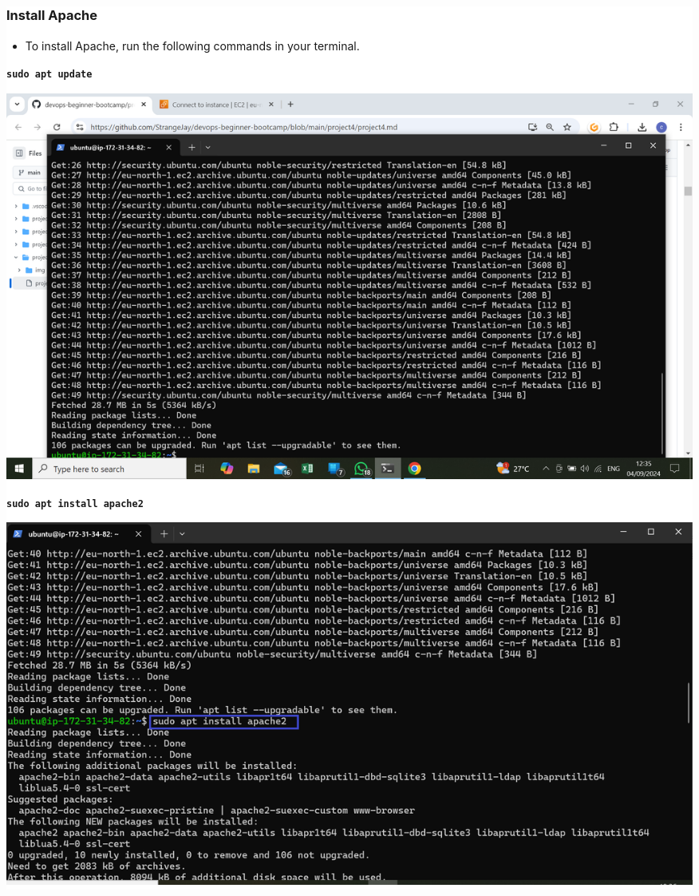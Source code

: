 ### Install Apache

- To install Apache, run the following commands in your terminal.

**`sudo apt update`**

![6](img/Screenshot%20(106).png)

**`sudo apt install apache2`**

![7](img/Screenshot%20(107).png)
